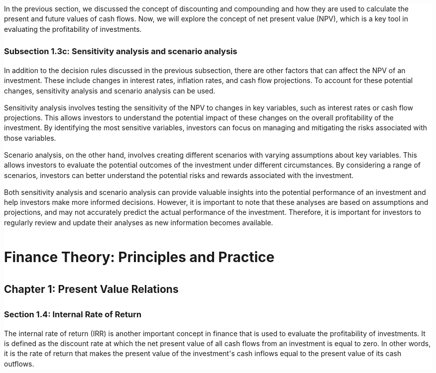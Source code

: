 

In the previous section, we discussed the concept of discounting and compounding and how they are used to calculate the present and future values of cash flows. Now, we will explore the concept of net present value (NPV), which is a key tool in evaluating the profitability of investments.



### Subsection 1.3c: Sensitivity analysis and scenario analysis



In addition to the decision rules discussed in the previous subsection, there are other factors that can affect the NPV of an investment. These include changes in interest rates, inflation rates, and cash flow projections. To account for these potential changes, sensitivity analysis and scenario analysis can be used.



Sensitivity analysis involves testing the sensitivity of the NPV to changes in key variables, such as interest rates or cash flow projections. This allows investors to understand the potential impact of these changes on the overall profitability of the investment. By identifying the most sensitive variables, investors can focus on managing and mitigating the risks associated with those variables.



Scenario analysis, on the other hand, involves creating different scenarios with varying assumptions about key variables. This allows investors to evaluate the potential outcomes of the investment under different circumstances. By considering a range of scenarios, investors can better understand the potential risks and rewards associated with the investment.



Both sensitivity analysis and scenario analysis can provide valuable insights into the potential performance of an investment and help investors make more informed decisions. However, it is important to note that these analyses are based on assumptions and projections, and may not accurately predict the actual performance of the investment. Therefore, it is important for investors to regularly review and update their analyses as new information becomes available.





# Finance Theory: Principles and Practice



## Chapter 1: Present Value Relations



### Section 1.4: Internal Rate of Return



The internal rate of return (IRR) is another important concept in finance that is used to evaluate the profitability of investments. It is defined as the discount rate at which the net present value of all cash flows from an investment is equal to zero. In other words, it is the rate of return that makes the present value of the investment's cash inflows equal to the present value of its cash outflows.
